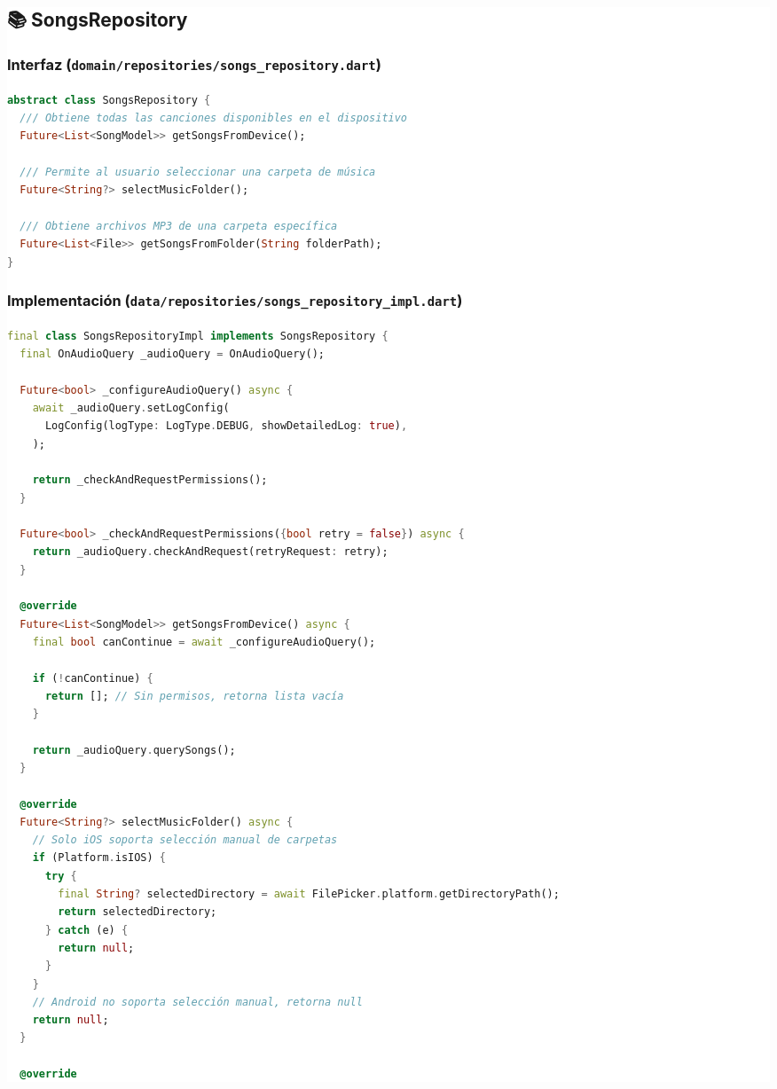 ## 📚 SongsRepository

### Interfaz (`domain/repositories/songs_repository.dart`)

```dart
abstract class SongsRepository {
  /// Obtiene todas las canciones disponibles en el dispositivo
  Future<List<SongModel>> getSongsFromDevice();
  
  /// Permite al usuario seleccionar una carpeta de música
  Future<String?> selectMusicFolder();
  
  /// Obtiene archivos MP3 de una carpeta específica
  Future<List<File>> getSongsFromFolder(String folderPath);
}
```

### Implementación (`data/repositories/songs_repository_impl.dart`)

```dart
final class SongsRepositoryImpl implements SongsRepository {
  final OnAudioQuery _audioQuery = OnAudioQuery();

  Future<bool> _configureAudioQuery() async {
    await _audioQuery.setLogConfig(
      LogConfig(logType: LogType.DEBUG, showDetailedLog: true),
    );

    return _checkAndRequestPermissions();
  }

  Future<bool> _checkAndRequestPermissions({bool retry = false}) async {
    return _audioQuery.checkAndRequest(retryRequest: retry);
  }

  @override
  Future<List<SongModel>> getSongsFromDevice() async {
    final bool canContinue = await _configureAudioQuery();

    if (!canContinue) {
      return []; // Sin permisos, retorna lista vacía
    }

    return _audioQuery.querySongs();
  }

  @override
  Future<String?> selectMusicFolder() async {
    // Solo iOS soporta selección manual de carpetas
    if (Platform.isIOS) {
      try {
        final String? selectedDirectory = await FilePicker.platform.getDirectoryPath();
        return selectedDirectory;
      } catch (e) {
        return null;
      }
    }
    // Android no soporta selección manual, retorna null
    return null;
  }

  @override
```
